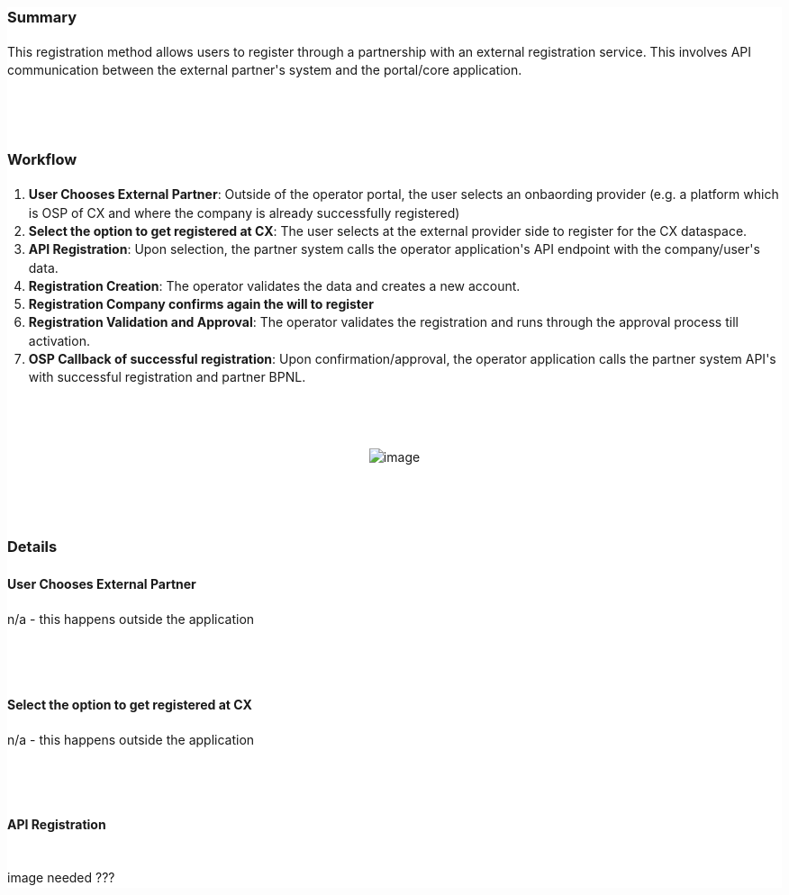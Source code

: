 ### Summary

This registration method allows users to register through a partnership with an external registration service. This involves API communication between the external partner's system and the portal/core application.

<br>
<br>

### Workflow

1. **User Chooses External Partner**: Outside of the operator portal, the user selects an onbaording provider (e.g. a platform which is OSP of CX and where the company is already successfully registered)
2. **Select the option to get registered at CX**: The user selects at the external provider side to register for the CX dataspace.
3. **API Registration**: Upon selection, the partner system calls the operator application's API endpoint with the company/user's data.
4. **Registration Creation**: The operator validates the data and creates a new account.
5. **Registration Company confirms again the will to register**
6. **Registration Validation and Approval**: The operator validates the registration and runs through the approval process till activation.
7. **OSP Callback of successful registration**: Upon confirmation/approval, the operator application calls the partner system API's with successful registration and partner BPNL.

<br>
<br>
<p align="center">
<img width="881" alt="image" src="https://github.com/catenax-ng/tx-portal-assets/assets/94133633/e24841a3-49df-461b-991a-29fa608cdfb7">
</p>
<br>
<br>

### Details

#### User Chooses External Partner

n/a - this happens outside the application

<br>
<br>

#### Select the option to get registered at CX

n/a - this happens outside the application

<br>
<br>

#### API Registration

<br>
image needed ???
<br>
